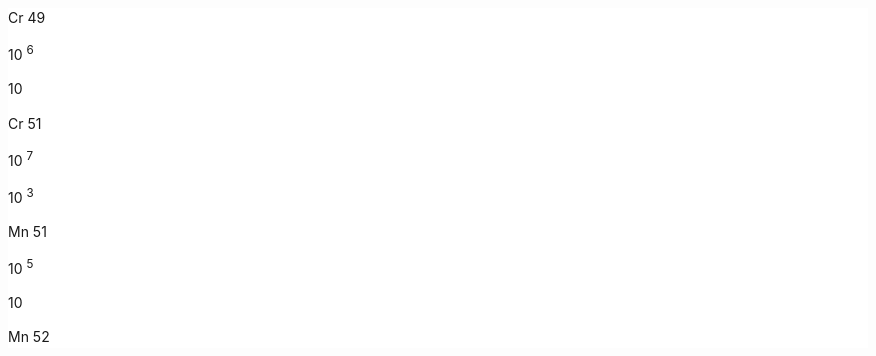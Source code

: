 Cr 49

</td>
        <td valign="top">

10
            <sup>6</sup>

</td>
        <td valign="top">

10

</td>
      </tr>
      <tr>
        <td valign="top">

Cr 51

</td>
        <td valign="top">

10
            <sup>7</sup>

</td>
        <td valign="top">

10
            <sup>3</sup>

</td>
      </tr>
      <tr>
        <td valign="top">

Mn 51

</td>
        <td valign="top">

10
            <sup>5</sup>

</td>
        <td valign="top">

10

</td>
      </tr>
      <tr>
        <td valign="top">

Mn 52

</td>
        <td valign="top">
